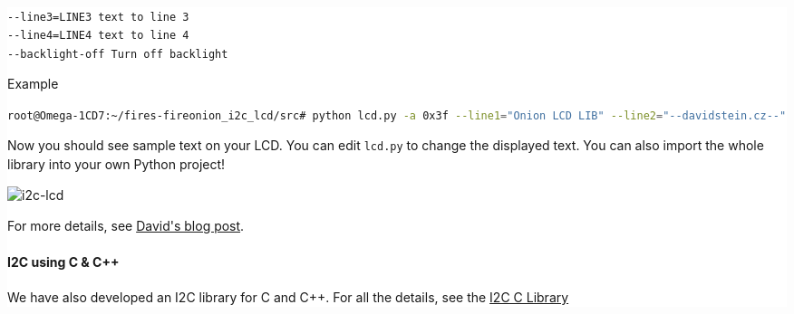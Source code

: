 ```bash
--line3=LINE3 text to line 3
--line4=LINE4 text to line 4
--backlight-off Turn off backlight
```

Example
```bash
root@Omega-1CD7:~/fires-fireonion_i2c_lcd/src# python lcd.py -a 0x3f --line1="Onion LCD LIB" --line2="--davidstein.cz--"
```

Now you should see sample text on your LCD. You can edit `lcd.py` to change the displayed text. You can also import the whole library into your own Python project!

![i2c-lcd](https://raw.githubusercontent.com/OnionIoT/Onion-Docs/master/Omega2/Documentation/Doing-Stuff/img/i2c-python-lcd-output.jpg)

For more details, see [David's blog post](http://davidstein.cz/onion-omega-firei2clcd-lib/).

#### I2C using C & C++

We have also developed an I2C library for C and C++. For all the details, see the [I2C C Library](#i2c-c-library)


